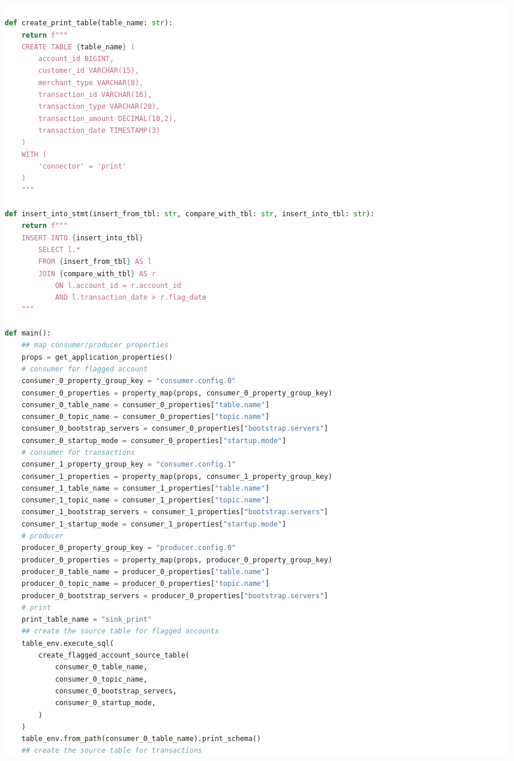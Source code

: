 ```py

def create_print_table(table_name: str):
    return f"""
    CREATE TABLE {table_name} (
        account_id BIGINT,
        customer_id VARCHAR(15),
        merchant_type VARCHAR(8),
        transaction_id VARCHAR(16),
        transaction_type VARCHAR(20),
        transaction_amount DECIMAL(10,2),
        transaction_date TIMESTAMP(3)
    )
    WITH (
        'connector' = 'print'
    )
    """

def insert_into_stmt(insert_from_tbl: str, compare_with_tbl: str, insert_into_tbl: str):
    return f"""
    INSERT INTO {insert_into_tbl}
        SELECT l.*
        FROM {insert_from_tbl} AS l
        JOIN {compare_with_tbl} AS r
            ON l.account_id = r.account_id 
            AND l.transaction_date > r.flag_date
    """

def main():
    ## map consumer/producer properties
    props = get_application_properties()
    # consumer for flagged account
    consumer_0_property_group_key = "consumer.config.0"
    consumer_0_properties = property_map(props, consumer_0_property_group_key)
    consumer_0_table_name = consumer_0_properties["table.name"]
    consumer_0_topic_name = consumer_0_properties["topic.name"]
    consumer_0_bootstrap_servers = consumer_0_properties["bootstrap.servers"]
    consumer_0_startup_mode = consumer_0_properties["startup.mode"]
    # consumer for transactions
    consumer_1_property_group_key = "consumer.config.1"
    consumer_1_properties = property_map(props, consumer_1_property_group_key)
    consumer_1_table_name = consumer_1_properties["table.name"]
    consumer_1_topic_name = consumer_1_properties["topic.name"]
    consumer_1_bootstrap_servers = consumer_1_properties["bootstrap.servers"]
    consumer_1_startup_mode = consumer_1_properties["startup.mode"]
    # producer
    producer_0_property_group_key = "producer.config.0"
    producer_0_properties = property_map(props, producer_0_property_group_key)
    producer_0_table_name = producer_0_properties["table.name"]
    producer_0_topic_name = producer_0_properties["topic.name"]
    producer_0_bootstrap_servers = producer_0_properties["bootstrap.servers"]
    # print
    print_table_name = "sink_print"
    ## create the source table for flagged accounts
    table_env.execute_sql(
        create_flagged_account_source_table(
            consumer_0_table_name,
            consumer_0_topic_name,
            consumer_0_bootstrap_servers,
            consumer_0_startup_mode,
        )
    )
    table_env.from_path(consumer_0_table_name).print_schema()
    ## create the source table for transactions
```